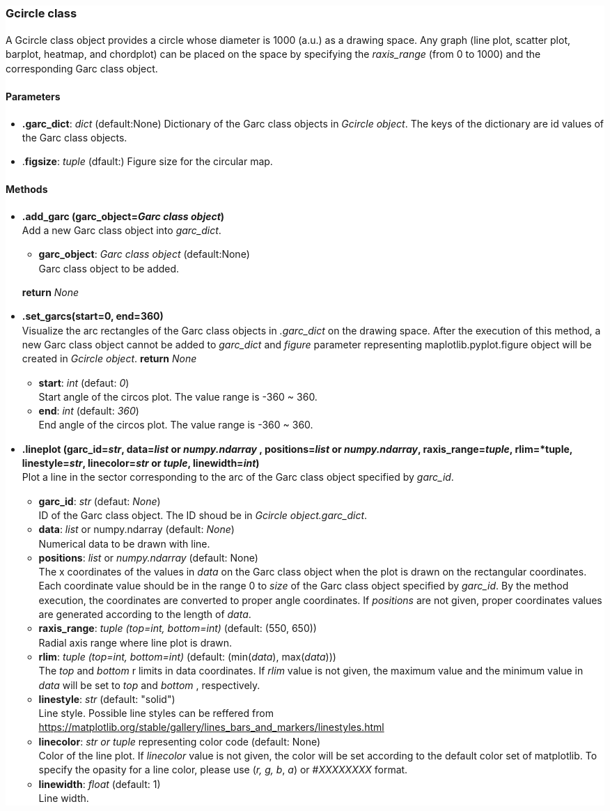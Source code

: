 ### Gcircle class 

A Gcircle class object provides a circle whose diameter is 1000 (a.u.) as a drawing space. Any graph (line plot, scatter plot, barplot, heatmap, and chordplot) can be placed on the space by specifying the _raxis\_range_ (from 0 to 1000) and the corresponding Garc class object.

#### Parameters 

- **.garc_dict**: *dict* (default:None)
  Dictionary of the Garc class objects in *Gcircle object*. The keys of the dictionary are id values of the Garc class objects.

- .**figsize**: *tuple* (dfault:)
  Figure size for the circular map.

#### Methods

- **.add_garc (garc_object=*Garc class object*)**  
  Add a new Garc class object into *garc_dict*.
  - **garc_object**: *Garc class object* (default:None)  
    Garc class object to be added.
  
  **return** *None*   
  

- **.set_garcs(start=0, end=360)**  
  Visualize the arc rectangles of the Garc class objects in *.garc_dict* on the drawing space. After the execution of this method, a new Garc class object cannot be added to *garc_dict* and *figure* parameter representing maplotlib.pyplot.figure object will be created in *Gcircle object*. 
  **return** *None* 
  - **start**: *int* (defaut: *0*)  
    Start angle of the circos plot. The value range is -360 ~ 360.
  - **end**: *int* (default: *360*)  
    End angle of the circos plot. The value range is -360 ~ 360.

- __.lineplot (garc_id=*str*, data=*list* or *numpy.ndarray* , positions=*list* or *numpy.ndarray*, raxis_range=*tuple*, rlim=*tuple, linestyle=*str*, linecolor=*str* or *tuple*, linewidth=*int*)__  
  Plot a line in the sector corresponding to the arc of the Garc class object specified by *garc_id*. 

  - **garc_id**: *str* (defaut: *None*)  
    ID of the Garc class object. The ID shoud be in *Gcircle object.garc_dict*.
  - **data**: *list* or numpy.ndarray (default: *None*)  
    Numerical data to be drawn with line.
  - **positions**: *list* or *numpy.ndarray* (default: None)  
    The x coordinates of the values in *data* on the Garc class object when the plot is drawn on the rectangular coordinates. Each coordinate value should be in the range 0 to *size* of the Garc class object specified by *garc_id*. By the method execution, the coordinates are converted to proper angle coordinates. If *positions* are not given, proper coordinates values are generated according to the length of *data*. 
  - **raxis_range**: *tuple* *(top=int, bottom=int)* (default: (550, 650))   
    Radial axis range where line plot is drawn.
  - **rlim**: *tuple (top=int, bottom=int)* (default: (min(*data*), max(*data*)))  
    The *top* and *bottom* r limits in data coordinates. If *rlim* value is not given, the maximum value and the minimum value in *data* will be set to *top* and *bottom* , respectively.
  - **linestyle**: *str* (default: "solid")  
    Line style. Possible line styles can be reffered from https://matplotlib.org/stable/gallery/lines_bars_and_markers/linestyles.html
  - **linecolor**: *str or tuple* representing color code (default: None)  
    Color of the line plot. If *linecolor* value is not given, the color will be set according to the default color set of matplotlib. To specify the opasity for a line color, please use  (*r, g, b*, *a*) or #_XXXXXXXX_ format.
  - **linewidth**: *float* (default: 1)  
    Line width.
